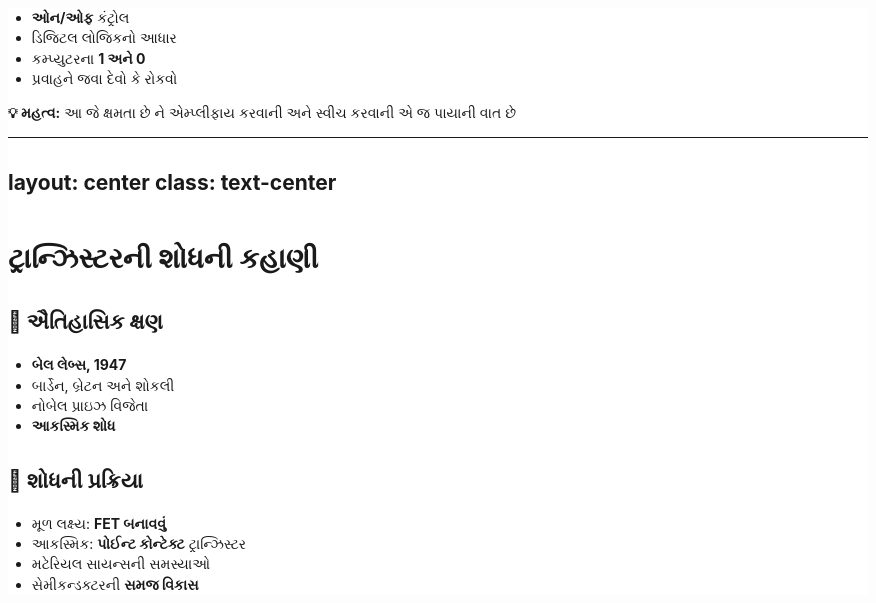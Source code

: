 <v-click at="2">

- **ઓન/ઓફ** કંટ્રોલ
- ડિજિટલ લોજિકનો આધાર
- કમ્પ્યુટરના **1 અને 0**
- પ્રવાહને જવા દેવો કે રોકવો

</v-click>

</div>

</div>

<div v-click="3" class="mt-8 p-4 bg-gradient-to-r from-green-50 to-blue-50 rounded-lg">
<strong>💡 મહત્વ:</strong> આ જે ક્ષમતા છે ને એમ્પ્લીફાય કરવાની અને સ્વીચ કરવાની એ જ પાયાની વાત છે
</div>



---
layout: center
class: text-center
---

# ટ્રાન્ઝિસ્ટરની શોધની કહાણી

<div class="mt-8">

<div class="grid grid-cols-2 gap-12">

<div class="text-left">

## 📅 **ઐતિહાસિક ક્ષણ**

<v-click at="1">

- **બેલ લેબ્સ, 1947**
- બાર્ડેન, બ્રેટન અને શોકલી
- નોબેલ પ્રાઇઝ વિજેતા
- **આકસ્મિક શોધ**

</v-click>

</div>

<div class="text-left">

## 🔬 **શોધની પ્રક્રિયા**

<v-click at="2">

- મૂળ લક્ષ્ય: **FET બનાવવું**
- આકસ્મિક: **પોઈન્ટ કોન્ટેક્ટ** ટ્રાન્ઝિસ્ટર
- મટેરિયલ સાયન્સની સમસ્યાઓ
- સેમીકન્ડક્ટરની **સમજ વિકાસ**

</v-click>
